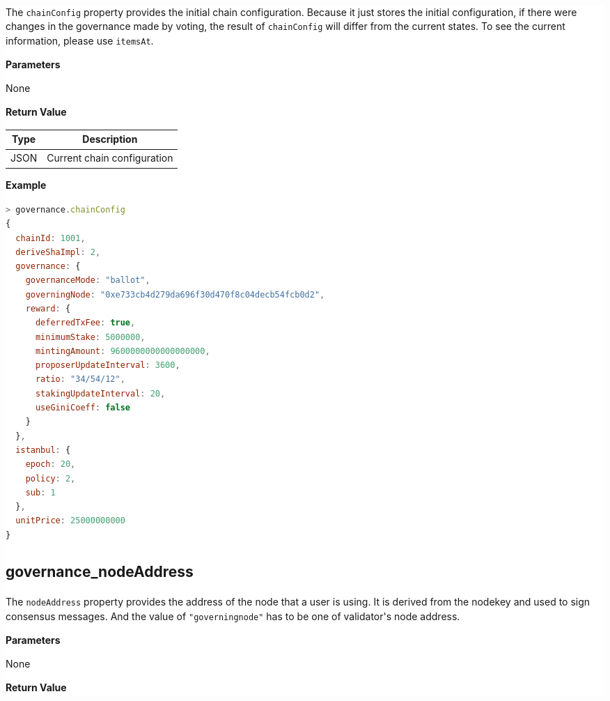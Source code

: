 The `chainConfig` property provides the initial chain configuration. Because it just stores the initial configuration, if there were changes in the governance made by voting, the result of `chainConfig` will differ from the current states. To see the current information, please use `itemsAt`.

**Parameters**

None

**Return Value**

| Type   | Description                          |
| ------ | ------------------------------------ |
| JSON   | Current chain configuration  |

**Example**

```javascript
> governance.chainConfig
{
  chainId: 1001,
  deriveShaImpl: 2,
  governance: {
    governanceMode: "ballot",
    governingNode: "0xe733cb4d279da696f30d470f8c04decb54fcb0d2",
    reward: {
      deferredTxFee: true,
      minimumStake: 5000000,
      mintingAmount: 9600000000000000000,
      proposerUpdateInterval: 3600,
      ratio: "34/54/12",
      stakingUpdateInterval: 20,
      useGiniCoeff: false
    }
  },
  istanbul: {
    epoch: 20,
    policy: 2,
    sub: 1
  },
  unitPrice: 25000000000
}
```


## governance_nodeAddress

The `nodeAddress` property provides the address of the node that a user is using. It is derived from the nodekey and used to sign consensus messages. And the value of `"governingnode"` has to be one of validator's node address.

**Parameters**

None

**Return Value**
